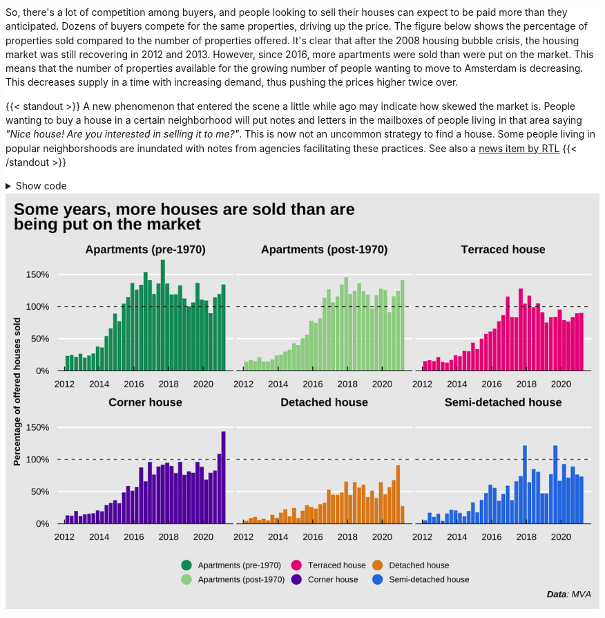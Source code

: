 So, there's a lot of competition among buyers, and people looking to sell their houses can expect to be paid more than they anticipated. Dozens of buyers compete for the same properties, driving up the price. The figure below shows the percentage of properties sold compared to the number of properties offered. It's clear that after the 2008 housing bubble crisis, the housing market was still recovering in 2012 and 2013. However, since 2016, more apartments were sold than were put on the market. This means that the number of properties available for the growing number of people wanting to move to Amsterdam is decreasing. This decreases supply in a time with increasing demand, thus pushing the prices higher twice over.

{{< standout >}}
A new phenomenon that entered the scene a little while ago may indicate how skewed the market is. People wanting to buy a house in a certain neighborhood will put notes and letters in the mailboxes of people living in that area saying *"Nice house! Are you interested in selling it to me?"*. This is now not an uncommon strategy to find a house. Some people living in popular neighborshoods are inundated with notes from agencies facilitating these practices. See also a [news item by RTL](https://www.rtlnieuws.nl/geld-en-werk/artikel/19001/droomhuis-gezien-maar-niet-te-koop-stop-dan-een-briefje-de-bus)
{{< /standout >}}

<details><summary>Show code</summary></details>

<img src="index.markdown_strict_files/figure-markdown_strict/plot-n-sales-1.png" width="960" />

